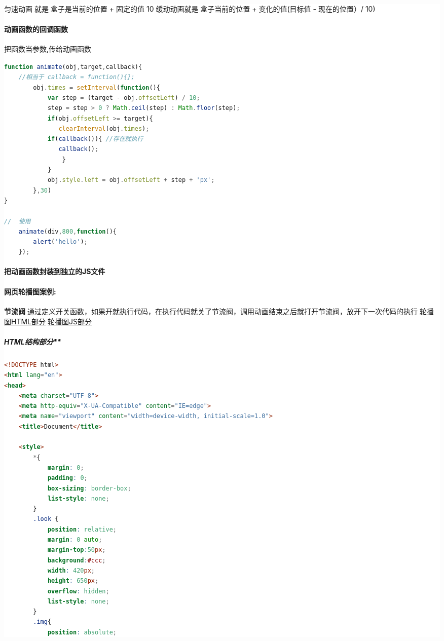 匀速动画 就是 盒子是当前的位置 + 固定的值 10
缓动动画就是 盒子当前的位置 + 变化的值(目标值 - 现在的位置）/ 10)

#### 动画函数的回调函数
把函数当参数,传给动画函数
```javascript
function animate(obj,target,callback){
    //相当于 callback = function(){};
        obj.times = setInterval(function(){
            var step = (target - obj.offsetLeft) / 10;
            step = step > 0 ? Math.ceil(step) : Math.floor(step);
            if(obj.offsetLeft >= target){
               clearInterval(obj.times);
            if(callback()){ //存在就执行
               callback();
                }
            }
            obj.style.left = obj.offsetLeft + step + 'px';
        },30)
}

//  使用
    animate(div,800,function(){
        alert('hello');
    });
```

#### 把动画函数封装到独立的JS文件

#### 网页轮播图案例:
**节流阀**
通过定义开关函数，如果开就执行代码，在执行代码就关了节流阀，调用动画结束之后就打开节流阀，放开下一次代码的执行
[轮播图HTML部分](#html结构部分)
[轮播图JS部分](#js结构部分)

##### HTML结构部分**
```html
<!DOCTYPE html>
<html lang="en">
<head>
    <meta charset="UTF-8">
    <meta http-equiv="X-UA-Compatible" content="IE=edge">
    <meta name="viewport" content="width=device-width, initial-scale=1.0">
    <title>Document</title>

    <style>
        *{
            margin: 0;
            padding: 0;
            box-sizing: border-box;
            list-style: none;
        }
        .look {
            position: relative;
            margin: 0 auto;
            margin-top:50px;
            background:#ccc;
            width: 420px;
            height: 650px;
            overflow: hidden;
            list-style: none;
        }
        .img{
            position: absolute;
```
